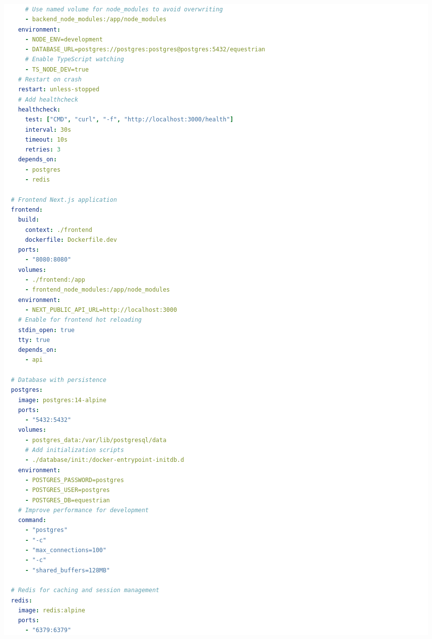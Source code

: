 ```yaml
      # Use named volume for node_modules to avoid overwriting
      - backend_node_modules:/app/node_modules
    environment:
      - NODE_ENV=development
      - DATABASE_URL=postgres://postgres:postgres@postgres:5432/equestrian
      # Enable TypeScript watching
      - TS_NODE_DEV=true
    # Restart on crash
    restart: unless-stopped
    # Add healthcheck
    healthcheck:
      test: ["CMD", "curl", "-f", "http://localhost:3000/health"]
      interval: 30s
      timeout: 10s
      retries: 3
    depends_on:
      - postgres
      - redis
  
  # Frontend Next.js application  
  frontend:
    build:
      context: ./frontend
      dockerfile: Dockerfile.dev
    ports:
      - "8080:8080"
    volumes:
      - ./frontend:/app
      - frontend_node_modules:/app/node_modules
    environment:
      - NEXT_PUBLIC_API_URL=http://localhost:3000
    # Enable for frontend hot reloading
    stdin_open: true
    tty: true
    depends_on:
      - api
    
  # Database with persistence
  postgres:
    image: postgres:14-alpine
    ports:
      - "5432:5432"
    volumes:
      - postgres_data:/var/lib/postgresql/data
      # Add initialization scripts
      - ./database/init:/docker-entrypoint-initdb.d
    environment:
      - POSTGRES_PASSWORD=postgres
      - POSTGRES_USER=postgres
      - POSTGRES_DB=equestrian
    # Improve performance for development
    command: 
      - "postgres"
      - "-c"
      - "max_connections=100"
      - "-c"
      - "shared_buffers=128MB"
  
  # Redis for caching and session management
  redis:
    image: redis:alpine
    ports:
      - "6379:6379"
```